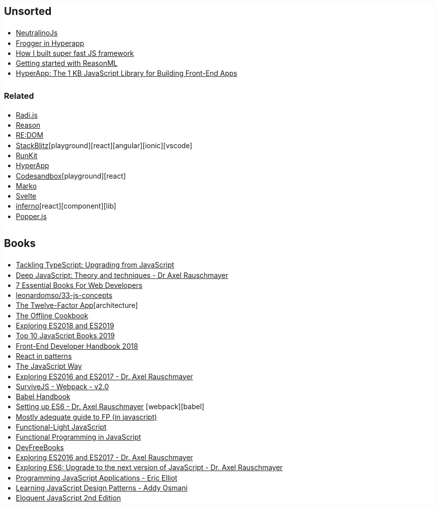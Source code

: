 ## Unsorted

- [NeutralinoJs](https://neutralino.js.org/)
- [Frogger in Hyperapp](https://medium.com/hyperapp/frogger-in-hyperapp-90c0a7cd23a4)
- [How I built super fast JS framework](https://medium.com/@marcisbee/how-i-built-super-fast-js-framework-faster-than-react-ea99f0d03150)
- [Getting started with ReasonML](http://2ality.com/2017/11/getting-started-reasonml.html?t=1&cn=ZmxleGlibGVfcmVjc18y&refsrc=email&iid=becb7c9ce58e4aa08739b43624689537&fl=4&uid=783211657027780608&nid=244+272699400)
- [HyperApp: The 1 KB JavaScript Library for Building Front-End Apps](https://www.sitepoint.com/hyperapp-1-kb-javascript-library/)

### Related

- [Radi.js](https://github.com/radi-js/radi)
- [Reason](https://reasonml.github.io)
- [RE:DOM](https://redom.js.org)
- [StackBlitz](https://stackblitz.com)[playground][react][angular][ionic][vscode]
- [RunKit](https://runkit.com/home)
- [HyperApp](https://hyperapp.dev/)
- [Codesandbox](https://codesandbox.io)[playground][react]
- [Marko](http://markojs.com)
- [Svelte](https://svelte.technology)
- [inferno](https://github.com/trueadm/inferno)[react][component][lib]
- [Popper.js](https://popper.js.org)

## Books

- [Tackling TypeScript: Upgrading from JavaScript](https://exploringjs.com/tackling-ts/)
- [Deep JavaScript: Theory and techniques - Dr Axel Rauschmayer](https://exploringjs.com/deep-js/)
- [7 Essential Books For Web Developers](https://levelup.gitconnected.com/7-essential-books-for-web-developers-9daa401ffbc7)
- [leonardomso/33-js-concepts](https://github.com/leonardomso/33-js-concepts)
- [The Twelve-Factor App](https://12factor.net/)[architecture]
- [The Offline Cookbook](https://developers.google.com/web/fundamentals/instant-and-offline/offline-cookbook/)
- [Exploring ES2018 and ES2019](http://exploringjs.com/es2018-es2019/)
- [Top 10 JavaScript Books 2019](https://www.ma-no.org/en/content/index_top-10-javascript-books-2019_2385.php)
- [Front-End Developer Handbook 2018](https://frontendmasters.com/books/front-end-handbook/2018/)
- [React in patterns](https://github.com/krasimir/react-in-patterns)
- [The JavaScript Way](https://github.com/bpesquet/thejsway/)
- [Exploring ES2016 and ES2017 - Dr. Axel Rauschmayer](http://exploringjs.com/es2016-es2017/index.html)
- [SurviveJS - Webpack - v2.0](https://survivejs.com/webpack/preface/)
- [Babel Handbook](https://github.com/thejameskyle/babel-handbook/blob/master/translations/en/README.md)
- [Setting up ES6 - Dr. Axel Rauschmayer](https://leanpub.com/setting-up-es6/) [webpack][babel]
- [Mostly adequate guide to FP (in javascript)](https://github.com/MostlyAdequate/mostly-adequate-guide)
- [Functional-Light JavaScript](https://github.com/getify/Functional-Light-JS)
- [Functional Programming in JavaScript](https://www.manning.com/books/functional-programming-in-javascript)
- [DevFreeBooks](https://devfreebooks.github.io)
- [Exploring ES2016 and ES2017 - Dr. Axel Rauschmayer](https://leanpub.com/exploring-es2016-es2017/read)
- [Exploring ES6: Upgrade to the next version of JavaScript - Dr. Axel Rauschmayer](http://exploringjs.com)
- [Programming JavaScript Applications - Eric Elliot](https://ericelliottjs.com/product/programming-javascript-applications-paper-ebook-bundle/)
- [Learning JavaScript Design Patterns - Addy Osmani](https://addyosmani.com/resources/essentialjsdesignpatterns/book/)
- [Eloquent JavaScript 2nd Edition](http://eloquentjavascript.net)